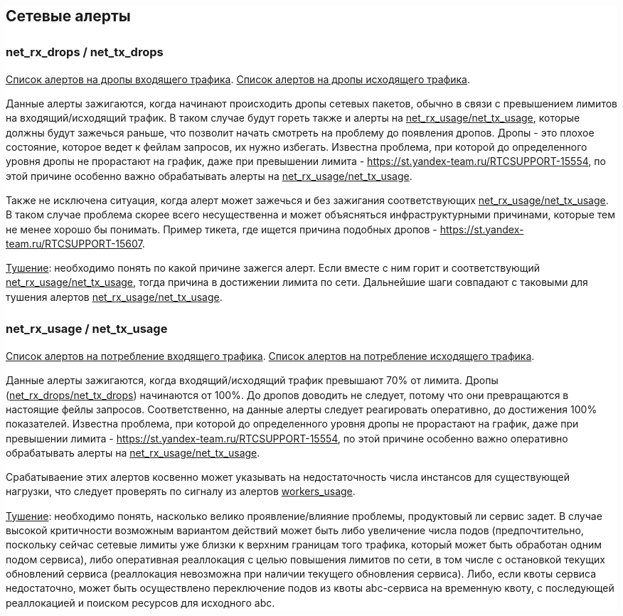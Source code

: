 ## Сетевые алерты

### net_rx_drops / net_tx_drops

[Список алертов на дропы входящего трафика](https://juggler.yandex-team.ru/aggregate_checks/?project=&query=service%3Dnet_rx_drops%26project%3Dreport-renderer).
[Список алертов на дропы исходящего трафика](https://juggler.yandex-team.ru/aggregate_checks/?project=&query=service%3Dnet_tx_drops%26project%3Dreport-renderer).

Данные алерты зажигаются, когда начинают происходить дропы сетевых пакетов, обычно в связи с превышением лимитов на входящий/исходящий трафик. В таком случае будут гореть также и алерты на [net_rx_usage/net_tx_usage](#net_rx_usage--net_tx_usage), которые должны будут зажечься раньше, что позволит начать смотреть на проблему до появления дропов. Дропы - это плохое состояние, которое ведет к фейлам запросов, их нужно избегать. Известна проблема, при которой до определенного уровня дропы не прорастают на график, даже при превышении лимита - https://st.yandex-team.ru/RTCSUPPORT-15554, по этой причине особенно важно обрабатывать алерты на [net_rx_usage/net_tx_usage](#net_rx_usage--net_tx_usage).

Также не исключена ситуация, когда алерт может зажечься и без зажигания соответствующих [net_rx_usage/net_tx_usage](#net_rx_usage--net_tx_usage). В таком случае проблема скорее всего несущественна и может объясняться инфраструктурными причинами, которые тем не менее хорошо бы понимать. Пример тикета, где ищется причина подобных дропов - https://st.yandex-team.ru/RTCSUPPORT-15607.

<u>Тушение</u>: необходимо понять по какой причине зажегся алерт. Если вместе с ним горит и соответствующий [net_rx_usage/net_tx_usage](#net_rx_usage--net_tx_usage), тогда причина в достижении лимита по сети. Дальнейшие шаги совпадают с таковыми для тушения алертов [net_rx_usage/net_tx_usage](#net_rx_usage--net_tx_usage).

### net_rx_usage / net_tx_usage

[Список алертов на потребление входящего трафика](https://juggler.yandex-team.ru/aggregate_checks/?project=&query=service%3Dnet_rx_usage%26project%3Dreport-renderer).
[Список алертов на потребление исходящего трафика](https://juggler.yandex-team.ru/aggregate_checks/?project=&query=service%3Dnet_tx_usage%26project%3Dreport-renderer).

Данные алерты зажигаются, когда входящий/исходящий трафик превышают 70% от лимита. Дропы ([net_rx_drops/net_tx_drops](#net_rx_drops--net_tx_drops)) начинаются от 100%. До дропов доводить не следует, потому что они превращаются в настоящие фейлы запросов. Соответственно, на данные алерты следует реагировать оперативно, до достижения 100% показателей. Известна проблема, при которой до определенного уровня дропы не прорастают на график, даже при превышении лимита - https://st.yandex-team.ru/RTCSUPPORT-15554, по этой причине особенно важно оперативно обрабатывать алерты на [net_rx_usage/net_tx_usage](#net_rx_usage--net_tx_usage).

Срабатываение этих алертов косвенно может указывать на недостаточность числа инстансов для существующей нагрузки, что следует проверять по сигналу из алертов [workers_usage](#workers_usage).

<u>Тушение</u>: необходимо понять, насколько велико проявление/влияние проблемы, продуктовый ли сервис задет. В случае высокой критичности возможным вариантом действий может быть либо увеличение числа подов (предпочтительно, поскольку сейчас сетевые лимиты уже близки к верхним границам того трафика, который может быть обработан одним подом сервиса), либо оперативная реаллокация с целью повышения лимитов по сети, в том числе с остановкой текущих обновлений сервиса (реаллокация невозможна при наличии текущего обновления сервиса). Либо, если квоты сервиса недостаточно, может быть осуществлено переключение подов из квоты abc-сервиса на временную квоту, с последующей реаллокацией и поиском ресурсов для исходного abc.
